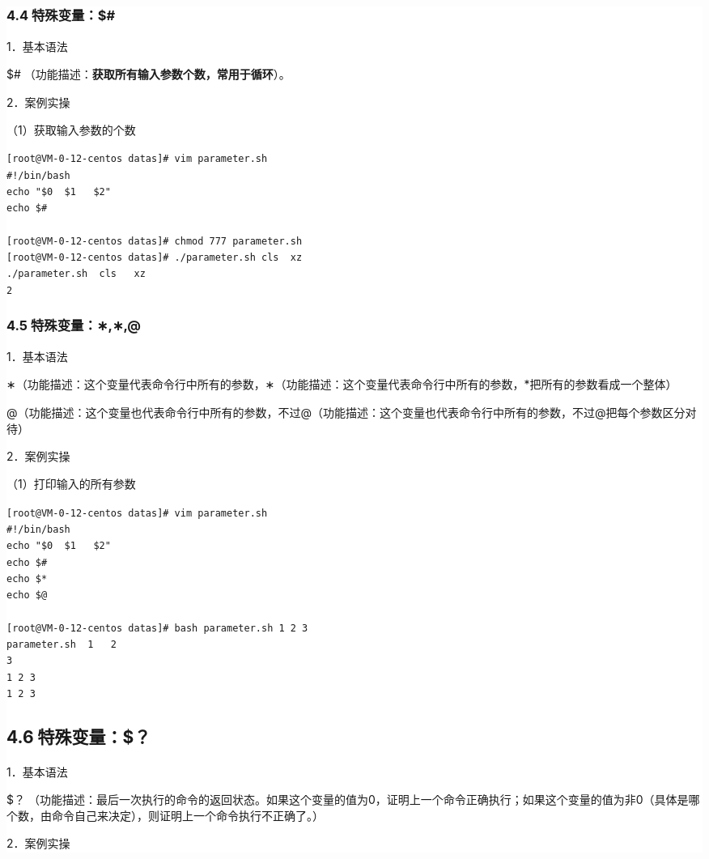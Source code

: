 ### **4.4** **特殊变量：$#**

1．基本语法

$# （功能描述：**获取所有输入参数个数，常用于循环**）。

2．案例实操

（1）获取输入参数的个数

```shell
[root@VM-0-12-centos datas]# vim parameter.sh
#!/bin/bash
echo "$0  $1   $2"
echo $#

[root@VM-0-12-centos datas]# chmod 777 parameter.sh
[root@VM-0-12-centos datas]# ./parameter.sh cls  xz
./parameter.sh  cls   xz
2
```

### **4.5** **特殊变量：∗,∗,@**

1．基本语法

∗（功能描述：这个变量代表命令行中所有的参数，∗（功能描述：这个变量代表命令行中所有的参数，*把所有的参数看成一个整体）

@（功能描述：这个变量也代表命令行中所有的参数，不过@（功能描述：这个变量也代表命令行中所有的参数，不过@把每个参数区分对待）

2．案例实操

（1）打印输入的所有参数

```shell
[root@VM-0-12-centos datas]# vim parameter.sh
#!/bin/bash
echo "$0  $1   $2"
echo $#
echo $*
echo $@

[root@VM-0-12-centos datas]# bash parameter.sh 1 2 3
parameter.sh  1   2
3
1 2 3
1 2 3
```

## **4.6** **特殊变量：$？**

1．基本语法

$？ （功能描述：最后一次执行的命令的返回状态。如果这个变量的值为0，证明上一个命令正确执行；如果这个变量的值为非0（具体是哪个数，由命令自己来决定），则证明上一个命令执行不正确了。）

2．案例实操
